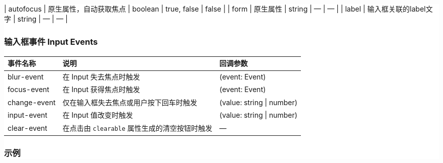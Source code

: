 | autofocus       | 原生属性，自动获取焦点               | boolean         | true, false                        | false  |
| form            | 原生属性                             | string          | —                                  | —      |
| label           | 输入框关联的label文字                | string          | —                                  | —      |



### 输入框事件 Input Events

| 事件名称     | 说明                                          | 回调参数                  |
| :----------- | :-------------------------------------------- | :------------------------ |
| blur-event   | 在 Input 失去焦点时触发                       | (event: Event)            |
| focus-event  | 在 Input 获得焦点时触发                       | (event: Event)            |
| change-event | 仅在输入框失去焦点或用户按下回车时触发        | (value: string \| number) |
| input-event  | 在 Input 值改变时触发                         | (value: string \| number) |
| clear-event  | 在点击由 `clearable` 属性生成的清空按钮时触发 | —                         |

### 示例

